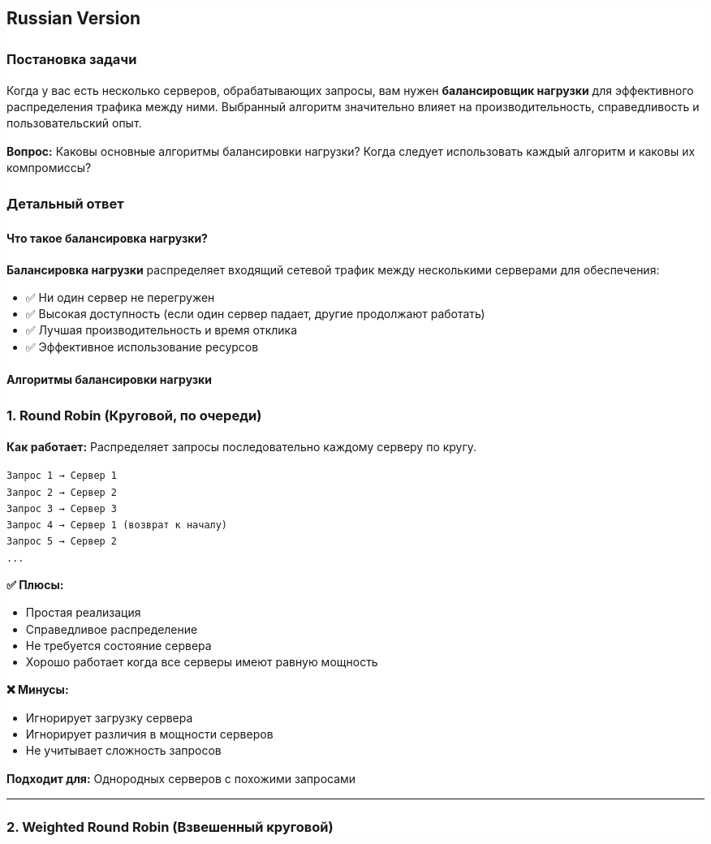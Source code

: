 ## Russian Version

### Постановка задачи

Когда у вас есть несколько серверов, обрабатывающих запросы, вам нужен **балансировщик нагрузки** для эффективного распределения трафика между ними. Выбранный алгоритм значительно влияет на производительность, справедливость и пользовательский опыт.

**Вопрос:** Каковы основные алгоритмы балансировки нагрузки? Когда следует использовать каждый алгоритм и каковы их компромиссы?

### Детальный ответ

#### Что такое балансировка нагрузки?

**Балансировка нагрузки** распределяет входящий сетевой трафик между несколькими серверами для обеспечения:
- ✅ Ни один сервер не перегружен
- ✅ Высокая доступность (если один сервер падает, другие продолжают работать)
- ✅ Лучшая производительность и время отклика
- ✅ Эффективное использование ресурсов

#### Алгоритмы балансировки нагрузки

### 1. Round Robin (Круговой, по очереди)

**Как работает:** Распределяет запросы последовательно каждому серверу по кругу.

```
Запрос 1 → Сервер 1
Запрос 2 → Сервер 2
Запрос 3 → Сервер 3
Запрос 4 → Сервер 1 (возврат к началу)
Запрос 5 → Сервер 2
...
```

**✅ Плюсы:**
- Простая реализация
- Справедливое распределение
- Не требуется состояние сервера
- Хорошо работает когда все серверы имеют равную мощность

**❌ Минусы:**
- Игнорирует загрузку сервера
- Игнорирует различия в мощности серверов
- Не учитывает сложность запросов

**Подходит для:** Однородных серверов с похожими запросами

---

### 2. Weighted Round Robin (Взвешенный круговой)
